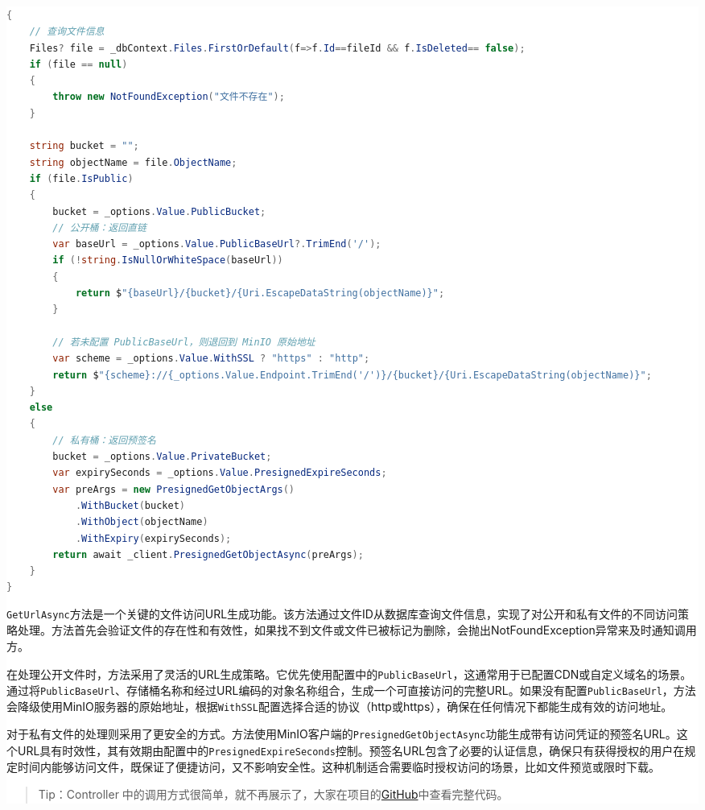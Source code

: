```csharp
{
    // 查询文件信息
    Files? file = _dbContext.Files.FirstOrDefault(f=>f.Id==fileId && f.IsDeleted== false);
    if (file == null)
    {
        throw new NotFoundException("文件不存在");
    }

    string bucket = "";
    string objectName = file.ObjectName;
    if (file.IsPublic)
    {
        bucket = _options.Value.PublicBucket;
        // 公开桶：返回直链
        var baseUrl = _options.Value.PublicBaseUrl?.TrimEnd('/');
        if (!string.IsNullOrWhiteSpace(baseUrl))
        {
            return $"{baseUrl}/{bucket}/{Uri.EscapeDataString(objectName)}";
        }

        // 若未配置 PublicBaseUrl，则退回到 MinIO 原始地址
        var scheme = _options.Value.WithSSL ? "https" : "http";
        return $"{scheme}://{_options.Value.Endpoint.TrimEnd('/')}/{bucket}/{Uri.EscapeDataString(objectName)}";
    }
    else
    {
        // 私有桶：返回预签名
        bucket = _options.Value.PrivateBucket;
        var expirySeconds = _options.Value.PresignedExpireSeconds;
        var preArgs = new PresignedGetObjectArgs()
            .WithBucket(bucket)
            .WithObject(objectName)
            .WithExpiry(expirySeconds);
        return await _client.PresignedGetObjectAsync(preArgs);
    }
}
```
`GetUrlAsync`方法是一个关键的文件访问URL生成功能。该方法通过文件ID从数据库查询文件信息，实现了对公开和私有文件的不同访问策略处理。方法首先会验证文件的存在性和有效性，如果找不到文件或文件已被标记为删除，会抛出NotFoundException异常来及时通知调用方。

在处理公开文件时，方法采用了灵活的URL生成策略。它优先使用配置中的`PublicBaseUrl`，这通常用于已配置CDN或自定义域名的场景。通过将`PublicBaseUrl`、存储桶名称和经过URL编码的对象名称组合，生成一个可直接访问的完整URL。如果没有配置`PublicBaseUrl`，方法会降级使用MinIO服务器的原始地址，根据`WithSSL`配置选择合适的协议（http或https），确保在任何情况下都能生成有效的访问地址。

对于私有文件的处理则采用了更安全的方式。方法使用MinIO客户端的`PresignedGetObjectAsync`功能生成带有访问凭证的预签名URL。这个URL具有时效性，其有效期由配置中的`PresignedExpireSeconds`控制。预签名URL包含了必要的认证信息，确保只有获得授权的用户在规定时间内能够访问文件，既保证了便捷访问，又不影响安全性。这种机制适合需要临时授权访问的场景，比如文件预览或限时下载。

>Tip：Controller 中的调用方式很简单，就不再展示了，大家在项目的[GitHub](https://github.com/MiaoShuYo/SporeAccounting)中查看完整代码。
